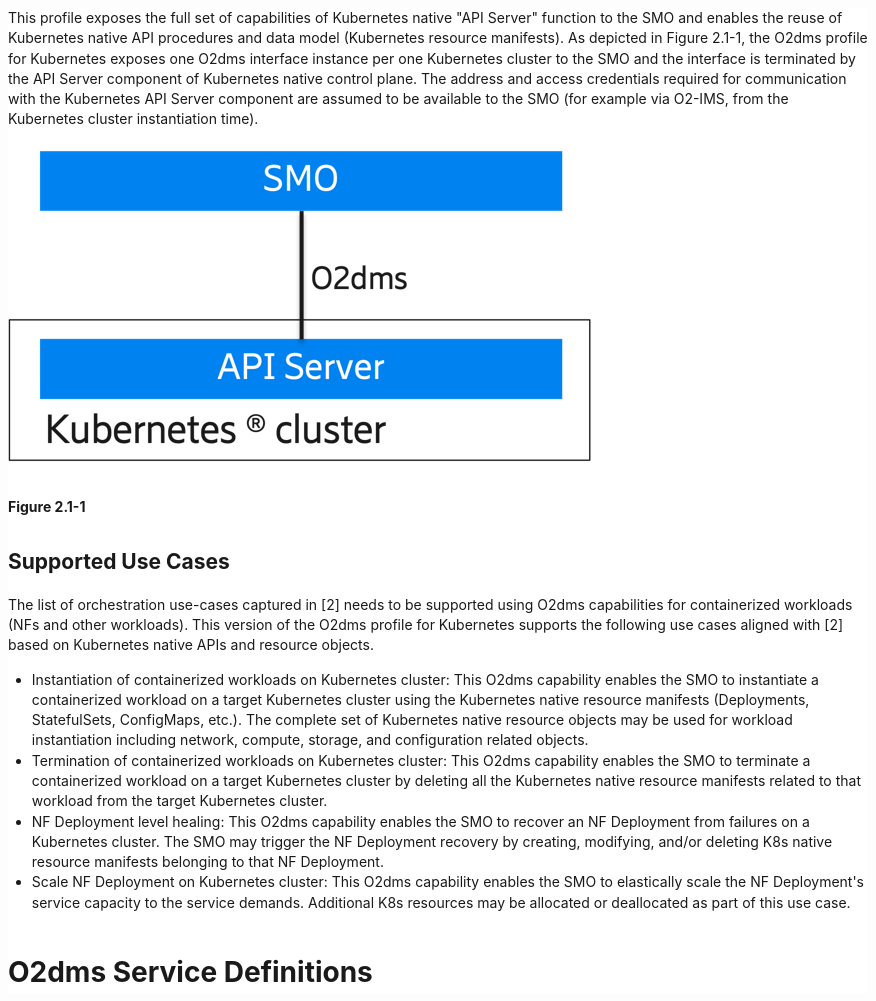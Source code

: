 This profile exposes the full set of capabilities of Kubernetes native "API Server" function to the SMO and enables the reuse of Kubernetes native API procedures and data model (Kubernetes resource manifests). As depicted in Figure 2.1-1, the O2dms profile for Kubernetes exposes one O2dms interface instance per one Kubernetes cluster to the SMO and the interface is terminated by the API Server component of Kubernetes native control plane. The address and access credentials required for communication with the Kubernetes API Server component are assumed to be available to the SMO (for example via O2-IMS, from the Kubernetes cluster instantiation time).

![Graphical user interface, application  Description automatically generated](../assets/images/8bb47b26bad3.png)

**Figure 2.1-1**

## Supported Use Cases

The list of orchestration use-cases captured in [2] needs to be supported using O2dms capabilities for containerized workloads (NFs and other workloads). This version of the O2dms profile for Kubernetes supports the following use cases aligned with [2] based on Kubernetes native APIs and resource objects.

* Instantiation of containerized workloads on Kubernetes cluster: This O2dms capability enables the SMO to instantiate a containerized workload on a target Kubernetes cluster using the Kubernetes native resource manifests (Deployments, StatefulSets, ConfigMaps, etc.). The complete set of Kubernetes native resource objects may be used for workload instantiation including network, compute, storage, and configuration related objects.
* Termination of containerized workloads on Kubernetes cluster: This O2dms capability enables the SMO to terminate a containerized workload on a target Kubernetes cluster by deleting all the Kubernetes native resource manifests related to that workload from the target Kubernetes cluster.
* NF Deployment level healing: This O2dms capability enables the SMO to recover an NF Deployment from failures on a Kubernetes cluster. The SMO may trigger the NF Deployment recovery by creating, modifying, and/or deleting K8s native resource manifests belonging to that NF Deployment.
* Scale NF Deployment on Kubernetes cluster: This O2dms capability enables the SMO to elastically scale the NF Deployment's service capacity to the service demands. Additional K8s resources may be allocated or deallocated as part of this use case.

# O2dms Service Definitions
